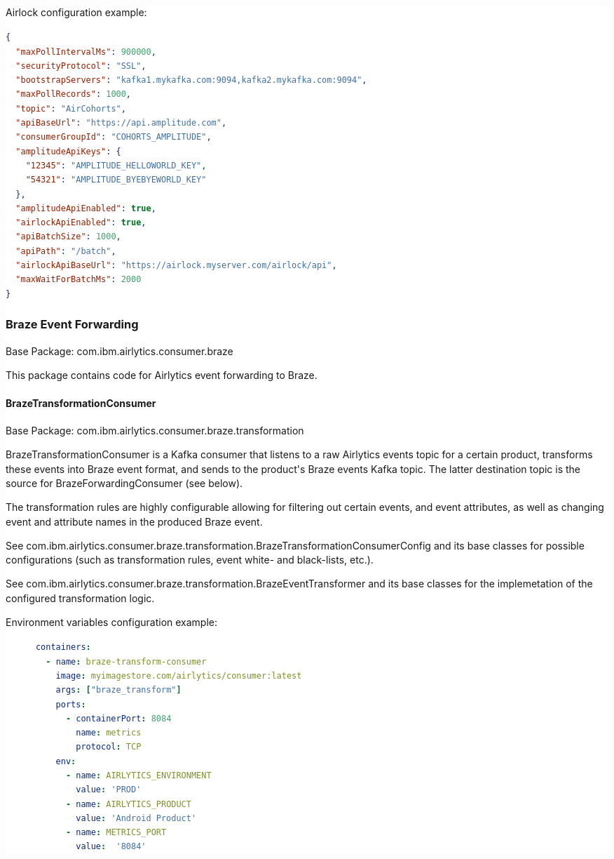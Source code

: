 
Airlock configuration example:
```json
{
  "maxPollIntervalMs": 900000,
  "securityProtocol": "SSL",
  "bootstrapServers": "kafka1.mykafka.com:9094,kafka2.mykafka.com:9094",
  "maxPollRecords": 1000,
  "topic": "AirCohorts",
  "apiBaseUrl": "https://api.amplitude.com",
  "consumerGroupId": "COHORTS_AMPLITUDE",
  "amplitudeApiKeys": {
    "12345": "AMPLITUDE_HELLOWORLD_KEY",
    "54321": "AMPLITUDE_BYEBYEWORLD_KEY"
  },
  "amplitudeApiEnabled": true,
  "airlockApiEnabled": true,
  "apiBatchSize": 1000,
  "apiPath": "/batch",
  "airlockApiBaseUrl": "https://airlock.myserver.com/airlock/api",
  "maxWaitForBatchMs": 2000
}
```

### Braze Event Forwarding
Base Package: com.ibm.airlytics.consumer.braze

This package contains code for Airlytics event forwarding to Braze.

#### BrazeTransformationConsumer

Base Package: com.ibm.airlytics.consumer.braze.transformation

BrazeTransformationConsumer is a Kafka consumer that listens to a raw Airlytics events topic for a certain product,
transforms these events into Braze event format, and sends to the product's Braze events Kafka topic. The latter
destination topic is the source for BrazeForwardingConsumer (see below).

The transformation rules are highly configurable allowing for filtering out certain events, and event attributes, as well
as changing event and attribute names in the produced Braze event.

See com.ibm.airlytics.consumer.braze.transformation.BrazeTransformationConsumerConfig and its base classes for
possible configurations (such as transformation rules, event white- and black-lists, etc.).

See com.ibm.airlytics.consumer.braze.transformation.BrazeEventTransformer and its base classes for the implemetation
of the configured transformation logic.

Environment variables configuration example:
```yaml
      containers:
        - name: braze-transform-consumer
          image: myimagestore.com/airlytics/consumer:latest
          args: ["braze_transform"]
          ports:
            - containerPort: 8084
              name: metrics
              protocol: TCP
          env:
            - name: AIRLYTICS_ENVIRONMENT
              value: 'PROD'
            - name: AIRLYTICS_PRODUCT
              value: 'Android Product'
            - name: METRICS_PORT
              value:  '8084'
```